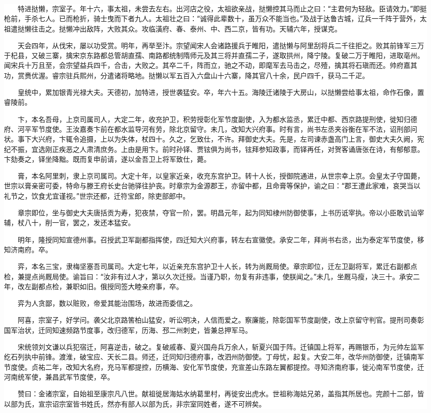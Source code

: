 　　特进挞懒，宗室子。年十六，事太祖，未尝去左右。出河店之役，太祖欲亲战，挞懒控其马而止之曰：“主君何为轻敌。臣请效力。”即挺枪前，手杀七人。已而枪折，骑士曳而下者九人。太祖壮之曰：“诚得此辈数十，虽万众不能当也。”及战于达鲁古城，辽兵一千阵于营外，太祖遣挞懒往击之。挞懒冲出敌阵，大败其众。攻临潢府、春、泰州、中、西二京，皆有功。天辅六年，授谋克。

　　天会四年，从伐宋，屡以功受赏。明年，再举至汴。宗望闻宋人会诸路援兵于睢阳，遣挞懒与阿里刮将兵二千往拒之。败其前锋军三万于杞县，又破三寨，擒宋京东路都总管胡直孺、南路都统制隋师元及其三将并直孺二子，遂取拱州，降宁陵。复破二万于睢阳，进取亳州。闻宋兵十万且至，会宗望益兵四千，合击，大败之。其卒二千，阵而立，驰之不动，即麾军去马击之，尽殪，擒其将石瑱而还。帅府嘉其功，赏赉优渥。睿宗驻兵熙州，分遣诸将略地。挞懒以军五百入六盘山十六寨，降其官八十余，民户四千，获马二千疋。

　　皇统中，累加银青光禄大夫。天德初，加特进，授世袭猛安。卒，年六十五。海陵迁诸陵于大房山，以挞懒尝给事太祖，命作石像，置睿陵前。

　　卞，本名吾母，上京司属司人，大定二年，收充护卫，积劳授彰化军节度副使，入为都水监丞，累迁中都、西京路提刑使，徙知归德府、河平军节度使。王汝嘉奏卞前在都水监导河有劳，除北京留守。未几，改知大兴府事。时有言，尚书左丞夹谷衡在军不法，诏刑部问状。事下大兴府，卞辄令追摄，上以为失体，杖四十。久之，乞致仕，不许。拜御史大夫。先是，左司谏赤盏高门上言，御史大夫久阙，宪纪不振，宜选刚正疾恶之人肃清庶务。上由是用卞。前时孙铎、贾铉俱为尚书，铉拜参知政事，而铎再任，对贺客诵唐张在诗，有郁郁意。卞劾奏之，铎坐降黜。既而复申前请，遂以金吾卫上将军致仕，薨。

　　膏，本名阿里刺，隶上京司属司。大定十年，以皇家近亲，收充东宫护卫。转十人长，授御院通进，从世宗幸上京。会皇太子守国薨，世宗以膏亲密可委，特命与滕王府长史台驰驿往护丧。时章宗为金源郡王，亦留中都，且命膏等保护，谕之曰：“郡王遭此家难，哀哭当以礼节之，饮食尤宜谨视。”世宗还都，迁符宝郎，除吏部郎中。

　　章宗即位，坐与御史大夫唐括贡为寿，犯夜禁，夺官一阶，罢。明昌元年，起为同知棣州防御使事，上书历诋宰执。帝以小臣敢讥讪宰辅，杖八十，削一官，罢之，发还本猛安。

　　明年，隆授同知宣德州事。召授武卫军副都指挥使，四迁知大兴府事，转左右宣徽使。承安二年，拜尚书右丞，出为泰定军节度使，移知济南府。卒。

　　弈，本名三宝，隶梅坚塞吾司属司。大定七年，以近亲充东宫护卫十人长，转为尚厩局使。章宗即位，迁左卫副将军，累迁右副都点检，兼提点尚厩局使。谕旨曰：“汝非有过人才，第以久次迁授。当谨乃职，勿复有非违事，使朕闻之。”未几，坐厩马瘦，决三十。承安二年，改左副都点检，兼职如旧。俄授同签大睦亲府事，卒。

　　弈为人贪鄙，数以赃败，帝爱其能治围场，故进而委信之。

　　阿喜，宗室子，好学问。袭父北京路筈柏山猛安，听讼明决，人信而爱之。察廉能，除彰国军节度副使，改上京留守判官。提刑司奏彰国军治状，迁同知速频路节度事，改归德军，历海、邳二州刺史，皆兼总押军马。

　　宋统领刘文谦以兵犯宿迁，阿喜逆击，破之。复破戚春、夏兴国舟兵万余人，斩夏兴国于阵。迁镇国上将军，再赐银币，为元帅左监军纥石列执中前锋。渡淮，破宝应、天长二县。师还，迁同知归德府事，改泗州防御使。丁母忧，起复。大安二年，改华州防御使，迁镇南军节度使。贞祐二年，改知大名府，充马军都提控，历横海、安化军节度使，充宣差山东路左翼都提控。寻知济南府事，徙沁南军节度使，迁河南统军使，兼昌武军节度使，卒。

　　赞曰：金诸宗室，自始祖至康宗凡八世。献祖徙居海姑水纳葛里村，再徙安出虎水。世祖称海姑兄弟，盖指其所居也。完颜十二部，皆以部为氏，宣宗诏宗室皆书姓氏，然亦有部人以部为氏，非宗室同姓者，遂不可辨矣。